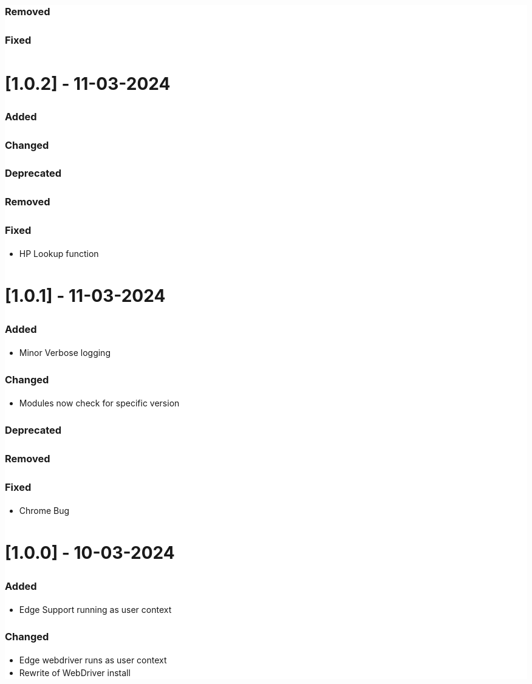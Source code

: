 ### Removed

### Fixed

# [1.0.2] - 11-03-2024

### Added

### Changed

### Deprecated

### Removed

### Fixed

- HP Lookup function

# [1.0.1] - 11-03-2024

### Added

- Minor Verbose logging

### Changed

- Modules now check for specific version

### Deprecated

### Removed

### Fixed

- Chrome Bug

# [1.0.0] - 10-03-2024

### Added

- Edge Support running as user context

### Changed

- Edge webdriver runs as user context
- Rewrite of WebDriver install
